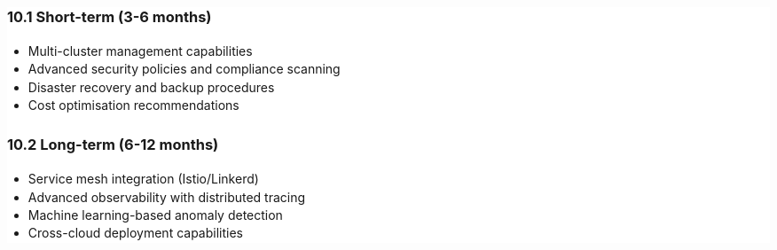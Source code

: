 ### 10.1 Short-term (3-6 months)
- Multi-cluster management capabilities
- Advanced security policies and compliance scanning
- Disaster recovery and backup procedures
- Cost optimisation recommendations

### 10.2 Long-term (6-12 months)
- Service mesh integration (Istio/Linkerd)
- Advanced observability with distributed tracing
- Machine learning-based anomaly detection
- Cross-cloud deployment capabilities